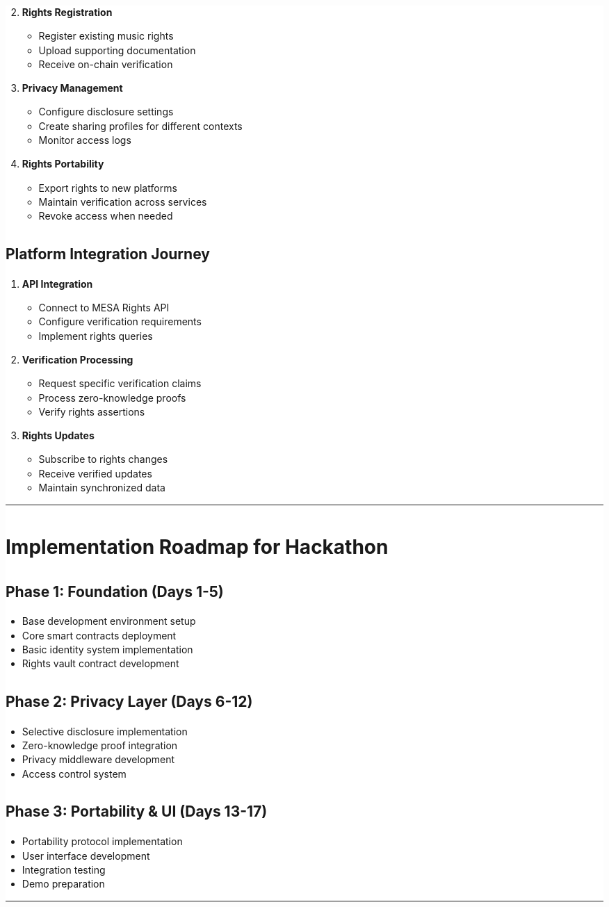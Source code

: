 2. **Rights Registration**
   - Register existing music rights
   - Upload supporting documentation
   - Receive on-chain verification

3. **Privacy Management**
   - Configure disclosure settings
   - Create sharing profiles for different contexts
   - Monitor access logs

4. **Rights Portability**
   - Export rights to new platforms
   - Maintain verification across services
   - Revoke access when needed

## Platform Integration Journey

1. **API Integration**
   - Connect to MESA Rights API
   - Configure verification requirements
   - Implement rights queries

2. **Verification Processing**
   - Request specific verification claims
   - Process zero-knowledge proofs
   - Verify rights assertions

3. **Rights Updates**
   - Subscribe to rights changes
   - Receive verified updates
   - Maintain synchronized data

---

# Implementation Roadmap for Hackathon

## Phase 1: Foundation (Days 1-5)
- Base development environment setup
- Core smart contracts deployment
- Basic identity system implementation
- Rights vault contract development

## Phase 2: Privacy Layer (Days 6-12)
- Selective disclosure implementation
- Zero-knowledge proof integration
- Privacy middleware development
- Access control system

## Phase 3: Portability & UI (Days 13-17)
- Portability protocol implementation
- User interface development
- Integration testing
- Demo preparation

---